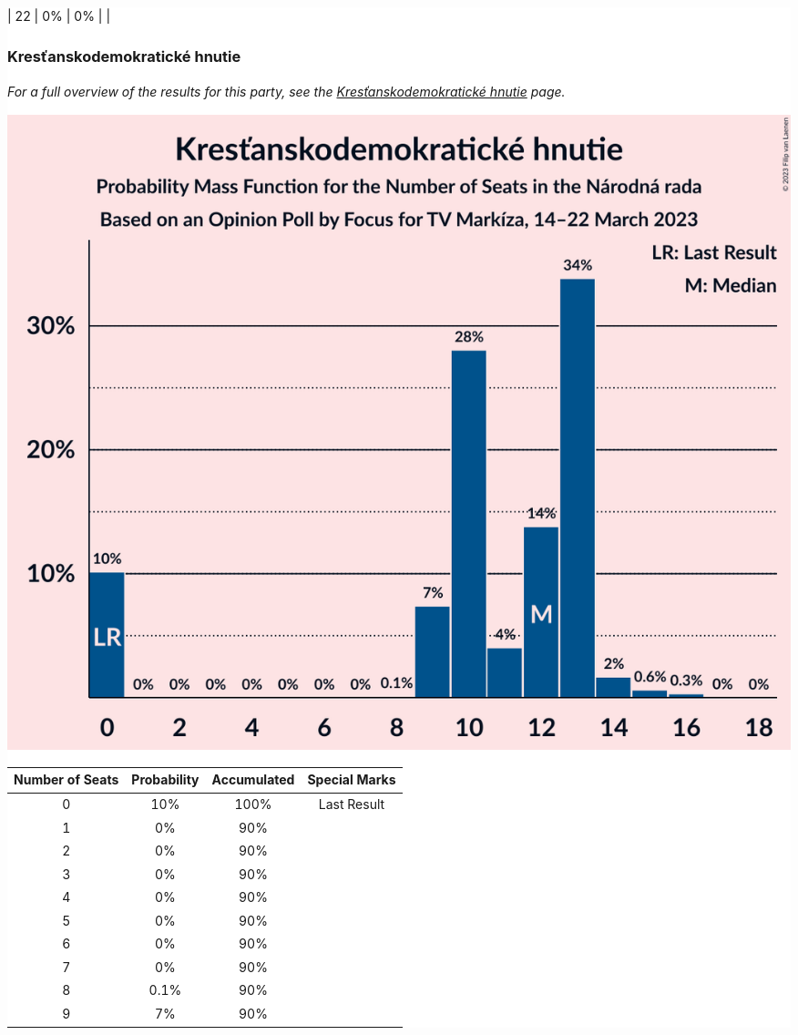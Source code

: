 | 22 | 0% | 0% |  |

### Kresťanskodemokratické hnutie

*For a full overview of the results for this party, see the [Kresťanskodemokratické hnutie](party-kresťanskodemokratickéhnutie.html) page.*

![Graph with seats probability mass function not yet produced](2023-03-22-Focus-seats-pmf-kresťanskodemokratickéhnutie.png "Seats Probability Mass Function")

| Number of Seats | Probability | Accumulated | Special Marks |
|:---------------:|:-----------:|:-----------:|:-------------:|
| 0 | 10% | 100% | Last Result |
| 1 | 0% | 90% |  |
| 2 | 0% | 90% |  |
| 3 | 0% | 90% |  |
| 4 | 0% | 90% |  |
| 5 | 0% | 90% |  |
| 6 | 0% | 90% |  |
| 7 | 0% | 90% |  |
| 8 | 0.1% | 90% |  |
| 9 | 7% | 90% |  |
